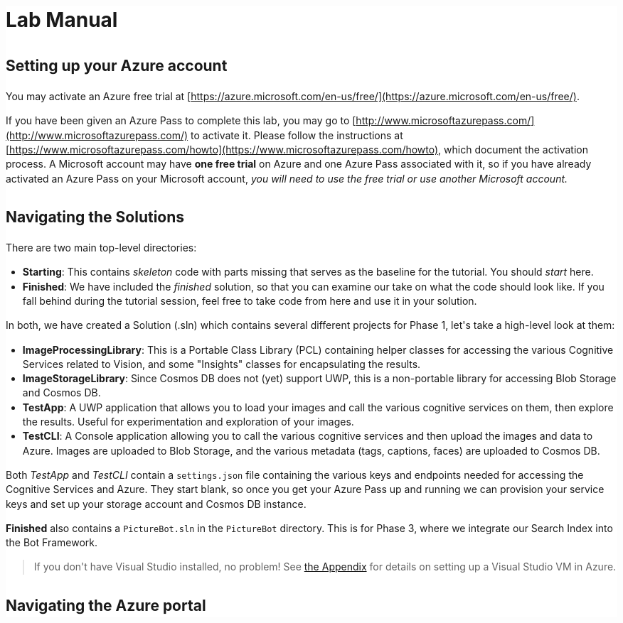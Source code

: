 # Lab Manual #

## Setting up your Azure account ##

You may activate an Azure free trial at [https://azure.microsoft.com/en-us/free/](https://azure.microsoft.com/en-us/free/).  

If you have been given an Azure Pass to complete this lab, you may go to [http://www.microsoftazurepass.com/](http://www.microsoftazurepass.com/) to activate it.  Please follow the instructions at [https://www.microsoftazurepass.com/howto](https://www.microsoftazurepass.com/howto), which document the activation process.  A Microsoft account may have **one free trial** on Azure and one Azure Pass associated with it, so if you have already activated an Azure Pass on your Microsoft account, _you will need to use the free trial or use another Microsoft account._

## Navigating the Solutions ##

There are two main top-level directories:

- **Starting**: This contains _skeleton_ code with parts missing that serves as the baseline for the tutorial. You should _start_ here.
- **Finished**: We have included the _finished_ solution, so that you can examine our take on what the code should look like. If you fall behind during the tutorial session, feel free to take code from here and use it in your solution.

In both, we have created a Solution (.sln) which contains several different projects for Phase 1, let's take a high-level look at them:

- **ImageProcessingLibrary**: This is a Portable Class Library (PCL) containing helper classes for accessing the various Cognitive Services related to Vision, and some "Insights" classes for encapsulating the results.
- **ImageStorageLibrary**: Since Cosmos DB does not (yet) support UWP, this is a non-portable library for accessing Blob Storage and Cosmos DB.
- **TestApp**: A UWP application that allows you to load your images and call the various cognitive services on them, then explore the results. Useful for experimentation and exploration of your images.
- **TestCLI**: A Console application allowing you to call the various cognitive services and then upload the images and data to Azure. Images are uploaded to Blob Storage, and the various metadata (tags, captions, faces) are uploaded to Cosmos DB.

Both _TestApp_ and _TestCLI_ contain a `settings.json` file containing the various keys and endpoints needed for accessing the Cognitive Services and Azure. They start blank, so once you get your Azure Pass up and running we can provision your service keys and set up your storage account and Cosmos DB instance.

**Finished** also contains a `PictureBot.sln` in the `PictureBot` directory. This is for Phase 3, where we integrate our Search Index into the Bot Framework.

> If you don't have Visual Studio installed, no problem! See [the Appendix](#Appendix) for details on setting up a Visual Studio VM in Azure.

## Navigating the Azure portal ##
